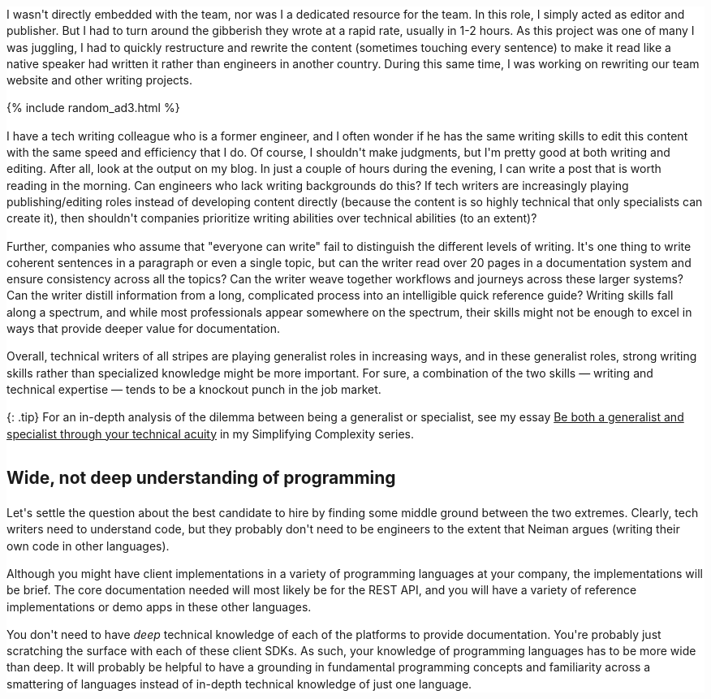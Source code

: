 I wasn't directly embedded with the team, nor was I a dedicated resource for the team. In this role, I simply acted as editor and publisher. But I had to turn around the gibberish they wrote at a rapid rate, usually in 1-2 hours. As this project was one of many I was juggling, I had to quickly restructure and rewrite the content (sometimes touching every sentence) to make it read like a native speaker had written it rather than engineers in another country. During this same time, I was working on rewriting our team website and other writing projects.

{% include random_ad3.html %}

I have a tech writing colleague who is a former engineer, and I often wonder if he has the same writing skills to edit this content with the same speed and efficiency that I do. Of course, I shouldn't make judgments, but I'm pretty good at both writing and editing. After all, look at the output on my blog. In just a couple of hours during the evening, I can write a post that is worth reading in the morning. Can engineers who lack writing backgrounds do this? If tech writers are increasingly playing publishing/editing roles instead of developing content directly (because the content is so highly technical that only specialists can create it), then shouldn't companies prioritize writing abilities over technical abilities (to an extent)?

Further, companies who assume that "everyone can write" fail to distinguish the different levels of writing. It's one thing to write coherent sentences in a paragraph or even a single topic, but can the writer read over 20 pages in a documentation system and ensure consistency across all the topics? Can the writer weave together workflows and journeys across these larger systems? Can the writer distill information from a long, complicated process into an intelligible quick reference guide? Writing skills fall along a spectrum, and while most professionals appear somewhere on the spectrum, their skills might not be enough to excel in ways that provide deeper value for documentation.

Overall, technical writers of all stripes are playing generalist roles in increasing ways, and in these generalist roles, strong writing skills rather than specialized knowledge might be more important. For sure, a combination of the two skills &mdash; writing and technical expertise &mdash; tends to be a knockout punch in the job market.

{: .tip}
For an in-depth analysis of the dilemma between being a generalist or specialist, see my essay [Be both a generalist and specialist through your technical acuity](https://idratherbewriting.com/simplifying-complexity/both-a-generalist-and-specialist-through-technical-acuity.html) in my Simplifying Complexity series.

## Wide, not deep understanding of programming

Let's settle the question about the best candidate to hire by finding some middle ground between the two extremes. Clearly, tech writers need to understand code, but they probably don't need to be engineers to the extent that Neiman argues (writing their own code in other languages).

Although you might have client implementations in a variety of programming languages at your company, the implementations will be brief. The core documentation needed will most likely be for the REST API, and you will have a variety of reference implementations or demo apps in these other languages.

You don't need to have *deep* technical knowledge of each of the platforms to provide documentation. You're probably just scratching the surface with each of these client SDKs. As such, your knowledge of programming languages has to be more wide than deep. It will probably be helpful to have a grounding in fundamental programming concepts and familiarity across a smattering of languages instead of in-depth technical knowledge of just one language.
